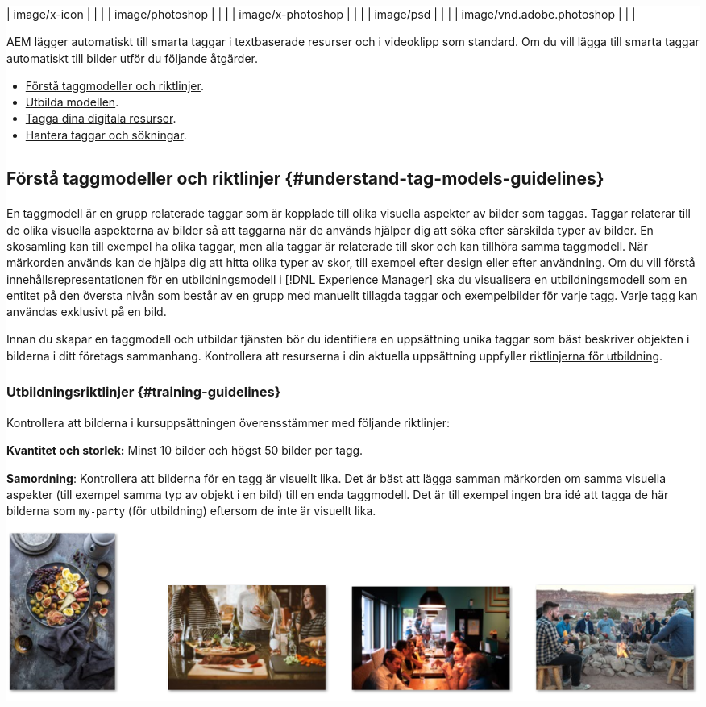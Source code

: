| image/x-icon |  |  |
| image/photoshop |  |  |
| image/x-photoshop |  |  |
| image/psd |  |  |
| image/vnd.adobe.photoshop |  |  |

AEM lägger automatiskt till smarta taggar i textbaserade resurser och i videoklipp som standard. Om du vill lägga till smarta taggar automatiskt till bilder utför du följande åtgärder.

* [Förstå taggmodeller och riktlinjer](#understand-tag-models-guidelines).
* [Utbilda modellen](#train-model).
* [Tagga dina digitala resurser](#tag-assets).
* [Hantera taggar och sökningar](#manage-smart-tags-and-searches).

## Förstå taggmodeller och riktlinjer {#understand-tag-models-guidelines}

En taggmodell är en grupp relaterade taggar som är kopplade till olika visuella aspekter av bilder som taggas. Taggar relaterar till de olika visuella aspekterna av bilder så att taggarna när de används hjälper dig att söka efter särskilda typer av bilder. En skosamling kan till exempel ha olika taggar, men alla taggar är relaterade till skor och kan tillhöra samma taggmodell. När märkorden används kan de hjälpa dig att hitta olika typer av skor, till exempel efter design eller efter användning. Om du vill förstå innehållsrepresentationen för en utbildningsmodell i [!DNL Experience Manager] ska du visualisera en utbildningsmodell som en entitet på den översta nivån som består av en grupp med manuellt tillagda taggar och exempelbilder för varje tagg. Varje tagg kan användas exklusivt på en bild.

Innan du skapar en taggmodell och utbildar tjänsten bör du identifiera en uppsättning unika taggar som bäst beskriver objekten i bilderna i ditt företags sammanhang. Kontrollera att resurserna i din aktuella uppsättning uppfyller [riktlinjerna för utbildning](#training-guidelines).

### Utbildningsriktlinjer {#training-guidelines}

Kontrollera att bilderna i kursuppsättningen överensstämmer med följande riktlinjer:

**Kvantitet och storlek:** Minst 10 bilder och högst 50 bilder per tagg.

**Samordning**: Kontrollera att bilderna för en tagg är visuellt lika. Det är bäst att lägga samman märkorden om samma visuella aspekter (till exempel samma typ av objekt i en bild) till en enda taggmodell. Det är till exempel ingen bra idé att tagga de här bilderna som `my-party` (för utbildning) eftersom de inte är visuellt lika.

![Illustrativa bilder som exempel på riktlinjer för utbildning](assets/do-not-localize/coherence.png)
